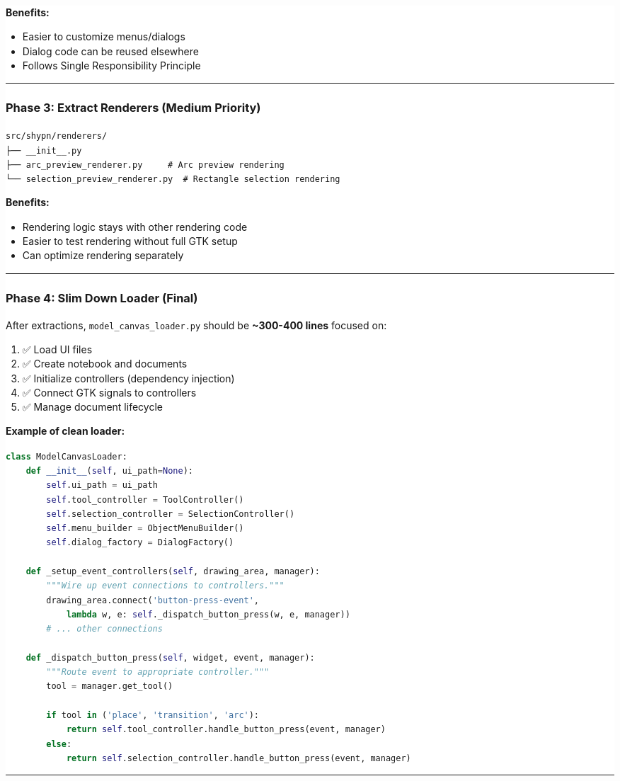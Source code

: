 **Benefits:**
- Easier to customize menus/dialogs
- Dialog code can be reused elsewhere
- Follows Single Responsibility Principle

---

### Phase 3: Extract Renderers (Medium Priority)

```
src/shypn/renderers/
├── __init__.py
├── arc_preview_renderer.py     # Arc preview rendering
└── selection_preview_renderer.py  # Rectangle selection rendering
```

**Benefits:**
- Rendering logic stays with other rendering code
- Easier to test rendering without full GTK setup
- Can optimize rendering separately

---

### Phase 4: Slim Down Loader (Final)

After extractions, `model_canvas_loader.py` should be **~300-400 lines** focused on:

1. ✅ Load UI files
2. ✅ Create notebook and documents
3. ✅ Initialize controllers (dependency injection)
4. ✅ Connect GTK signals to controllers
5. ✅ Manage document lifecycle

**Example of clean loader:**
```python
class ModelCanvasLoader:
    def __init__(self, ui_path=None):
        self.ui_path = ui_path
        self.tool_controller = ToolController()
        self.selection_controller = SelectionController()
        self.menu_builder = ObjectMenuBuilder()
        self.dialog_factory = DialogFactory()
    
    def _setup_event_controllers(self, drawing_area, manager):
        """Wire up event connections to controllers."""
        drawing_area.connect('button-press-event', 
            lambda w, e: self._dispatch_button_press(w, e, manager))
        # ... other connections
    
    def _dispatch_button_press(self, widget, event, manager):
        """Route event to appropriate controller."""
        tool = manager.get_tool()
        
        if tool in ('place', 'transition', 'arc'):
            return self.tool_controller.handle_button_press(event, manager)
        else:
            return self.selection_controller.handle_button_press(event, manager)
```

---